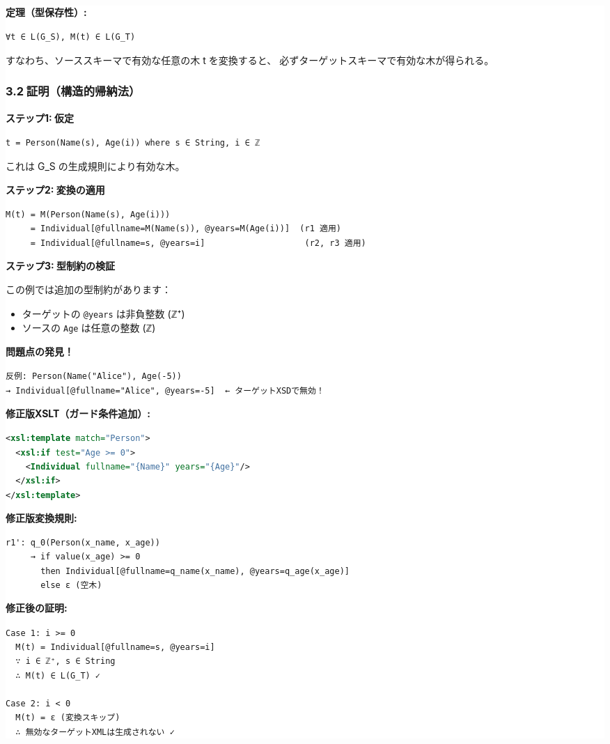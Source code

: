 **定理（型保存性）:**
```
∀t ∈ L(G_S), M(t) ∈ L(G_T)
```
すなわち、ソーススキーマで有効な任意の木 t を変換すると、
必ずターゲットスキーマで有効な木が得られる。

### 3.2 証明（構造的帰納法）

**ステップ1: 仮定**
```
t = Person(Name(s), Age(i)) where s ∈ String, i ∈ ℤ
```
これは G_S の生成規則により有効な木。

**ステップ2: 変換の適用**
```
M(t) = M(Person(Name(s), Age(i)))
     = Individual[@fullname=M(Name(s)), @years=M(Age(i))]  (r1 適用)
     = Individual[@fullname=s, @years=i]                    (r2, r3 適用)
```

**ステップ3: 型制約の検証**

この例では追加の型制約があります：
- ターゲットの `@years` は非負整数 (ℤ⁺) 
- ソースの `Age` は任意の整数 (ℤ)

**問題点の発見！**
```
反例: Person(Name("Alice"), Age(-5))
→ Individual[@fullname="Alice", @years=-5]  ← ターゲットXSDで無効！
```

**修正版XSLT（ガード条件追加）:**
```xml
<xsl:template match="Person">
  <xsl:if test="Age >= 0">
    <Individual fullname="{Name}" years="{Age}"/>
  </xsl:if>
</xsl:template>
```

**修正版変換規則:**
```
r1': q_0(Person(x_name, x_age)) 
     → if value(x_age) >= 0 
       then Individual[@fullname=q_name(x_name), @years=q_age(x_age)]
       else ε (空木)
```

**修正後の証明:**
```
Case 1: i >= 0
  M(t) = Individual[@fullname=s, @years=i]
  ∵ i ∈ ℤ⁺, s ∈ String
  ∴ M(t) ∈ L(G_T) ✓

Case 2: i < 0
  M(t) = ε (変換スキップ)
  ∴ 無効なターゲットXMLは生成されない ✓
```
